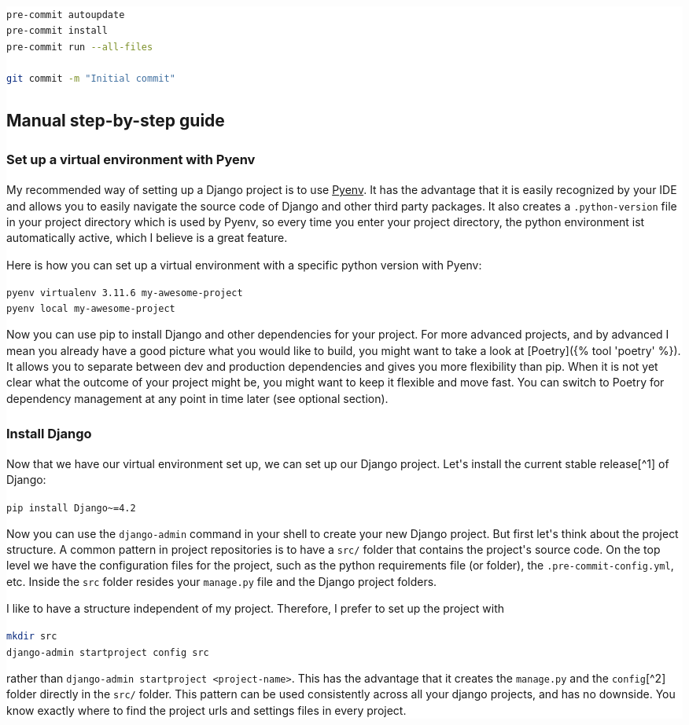 ```bash
pre-commit autoupdate
pre-commit install
pre-commit run --all-files

git commit -m "Initial commit"
```

## Manual step-by-step guide

### Set up a virtual environment with Pyenv

My recommended way of setting up a Django project is to use [Pyenv](../tools/pyenv.md). It has the advantage that it is easily recognized by your IDE and allows you to easily navigate the source code of Django and other third party packages. It also creates a `.python-version` file in your project directory which is used by Pyenv, so every time you enter your project directory, the python environment ist automatically active, which I believe is a great feature.

Here is how you can set up a virtual environment with a specific python version with Pyenv:

```bash
pyenv virtualenv 3.11.6 my-awesome-project
pyenv local my-awesome-project
```

Now you can use pip to install Django and other dependencies for your project. For more advanced projects, and by advanced I mean you already have a good picture what you would like to build, you might want to take a look at \[Poetry\]({% tool 'poetry' %}). It allows you to separate between dev and production dependencies and gives you more flexibility than pip. When it is not yet clear what the outcome of your project might be, you might want to keep it flexible and move fast. You can switch to Poetry for dependency management at any point in time later (see optional section).

### Install Django

Now that we have our virtual environment set up, we can set up our Django project. Let's install the current stable release\[^1\] of Django:

```bash
pip install Django~=4.2
```

Now you can use the `django-admin` command in your shell to create your new Django project. But first let's think about the project structure. A common pattern in project repositories is to have a `src/` folder that contains the project's source code. On the top level we have the configuration files for the project, such as the python requirements file (or folder), the `.pre-commit-config.yml`, etc. Inside the `src` folder resides your `manage.py` file and the Django project folders.

I like to have a structure independent of my project. Therefore, I prefer to set up the project with

```bash
mkdir src
django-admin startproject config src
```

rather than `django-admin startproject <project-name>`. This has the advantage that it creates the `manage.py` and the `config`\[^2\] folder directly in the `src/` folder. This pattern can be used consistently across all your django projects, and has no downside. You know exactly where to find the project urls and settings files in every project.
